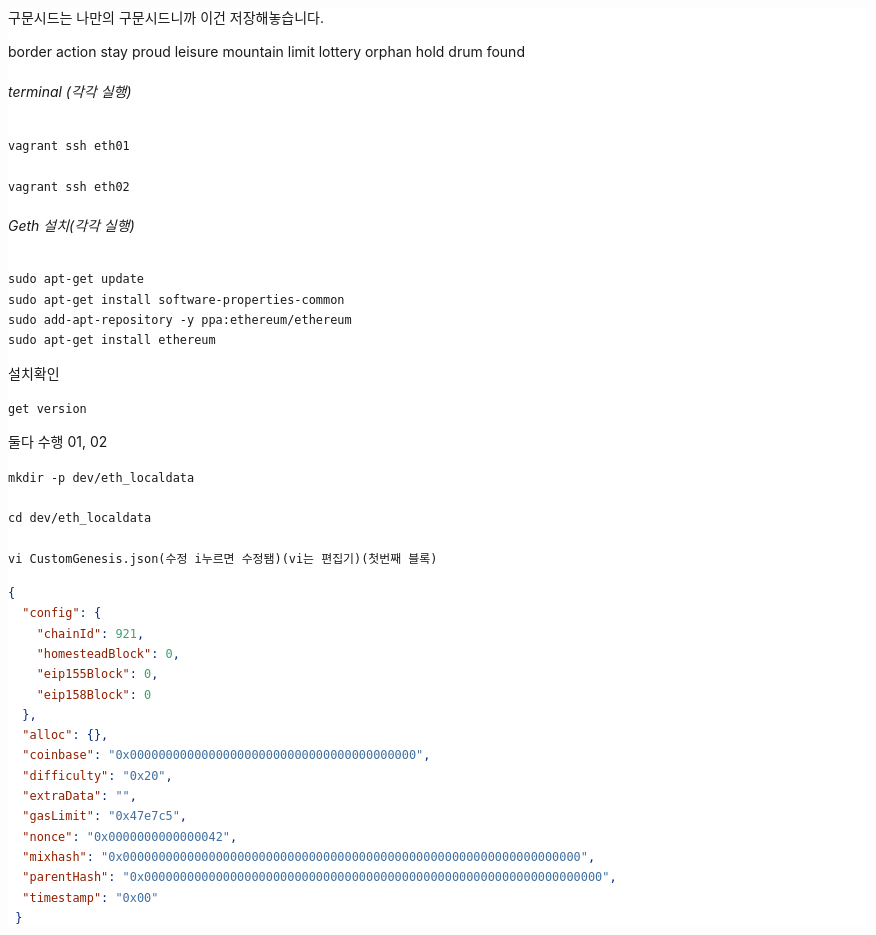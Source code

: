 구문시드는 나만의 구문시드니까 이건 저장해놓습니다.

border action stay proud leisure mountain limit lottery orphan hold drum found



###### terminal (각각 실행)

```shell
vagrant ssh eth01

vagrant ssh eth02
```



###### Geth 설치(각각 실행)

```shell
sudo apt-get update
sudo apt-get install software-properties-common
sudo add-apt-repository -y ppa:ethereum/ethereum
sudo apt-get install ethereum
```

설치확인

`get version`

둘다 수행 01, 02

```
mkdir -p dev/eth_localdata

cd dev/eth_localdata

vi CustomGenesis.json(수정 i누르면 수정됌)(vi는 편집기)(첫번째 블록)
```

```json
{
  "config": {
    "chainId": 921,
    "homesteadBlock": 0,
    "eip155Block": 0,
    "eip158Block": 0
  },
  "alloc": {},
  "coinbase": "0x0000000000000000000000000000000000000000",
  "difficulty": "0x20",
  "extraData": "",
  "gasLimit": "0x47e7c5",
  "nonce": "0x0000000000000042",
  "mixhash": "0x0000000000000000000000000000000000000000000000000000000000000000",
  "parentHash": "0x0000000000000000000000000000000000000000000000000000000000000000",
  "timestamp": "0x00"
 }
```
